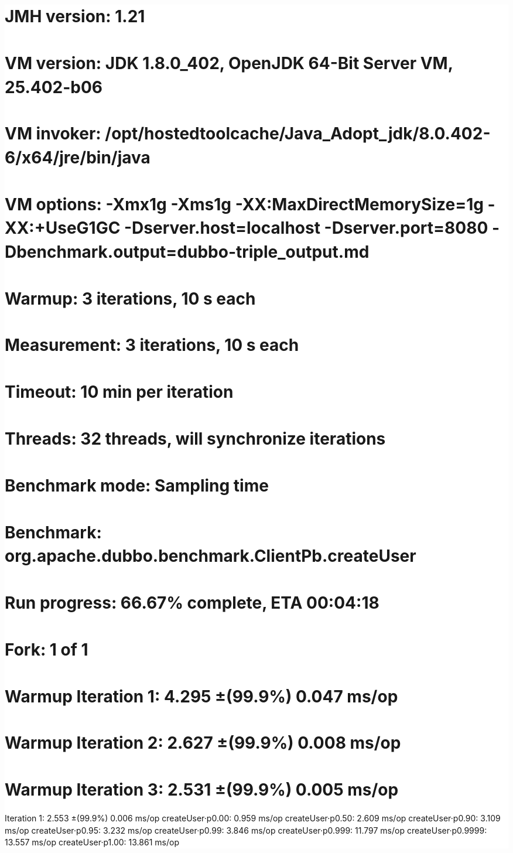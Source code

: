 
# JMH version: 1.21
# VM version: JDK 1.8.0_402, OpenJDK 64-Bit Server VM, 25.402-b06
# VM invoker: /opt/hostedtoolcache/Java_Adopt_jdk/8.0.402-6/x64/jre/bin/java
# VM options: -Xmx1g -Xms1g -XX:MaxDirectMemorySize=1g -XX:+UseG1GC -Dserver.host=localhost -Dserver.port=8080 -Dbenchmark.output=dubbo-triple_output.md
# Warmup: 3 iterations, 10 s each
# Measurement: 3 iterations, 10 s each
# Timeout: 10 min per iteration
# Threads: 32 threads, will synchronize iterations
# Benchmark mode: Sampling time
# Benchmark: org.apache.dubbo.benchmark.ClientPb.createUser

# Run progress: 66.67% complete, ETA 00:04:18
# Fork: 1 of 1
# Warmup Iteration   1: 4.295 ±(99.9%) 0.047 ms/op
# Warmup Iteration   2: 2.627 ±(99.9%) 0.008 ms/op
# Warmup Iteration   3: 2.531 ±(99.9%) 0.005 ms/op
Iteration   1: 2.553 ±(99.9%) 0.006 ms/op
                 createUser·p0.00:   0.959 ms/op
                 createUser·p0.50:   2.609 ms/op
                 createUser·p0.90:   3.109 ms/op
                 createUser·p0.95:   3.232 ms/op
                 createUser·p0.99:   3.846 ms/op
                 createUser·p0.999:  11.797 ms/op
                 createUser·p0.9999: 13.557 ms/op
                 createUser·p1.00:   13.861 ms/op

